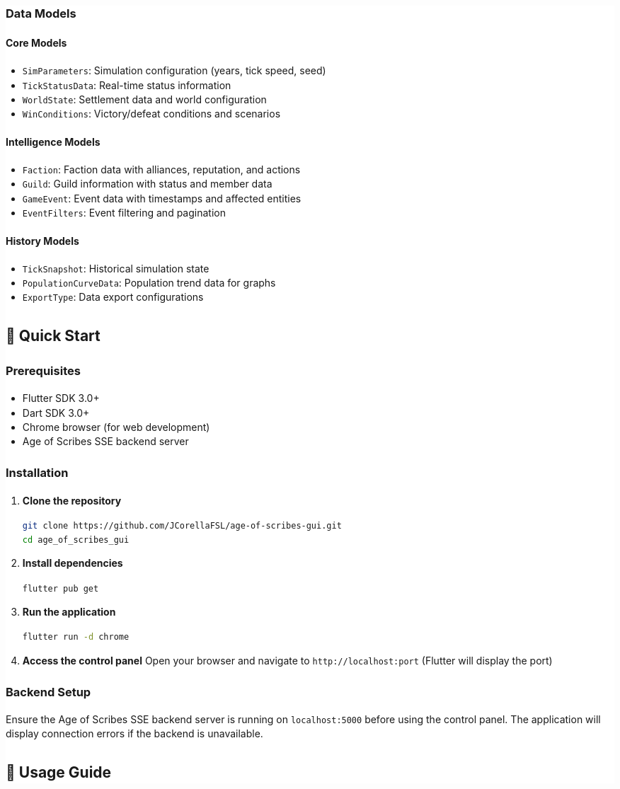 ### Data Models

#### Core Models
- `SimParameters`: Simulation configuration (years, tick speed, seed)
- `TickStatusData`: Real-time status information
- `WorldState`: Settlement data and world configuration
- `WinConditions`: Victory/defeat conditions and scenarios

#### Intelligence Models
- `Faction`: Faction data with alliances, reputation, and actions
- `Guild`: Guild information with status and member data
- `GameEvent`: Event data with timestamps and affected entities
- `EventFilters`: Event filtering and pagination

#### History Models
- `TickSnapshot`: Historical simulation state
- `PopulationCurveData`: Population trend data for graphs
- `ExportType`: Data export configurations

## 🚀 Quick Start

### Prerequisites
- Flutter SDK 3.0+ 
- Dart SDK 3.0+
- Chrome browser (for web development)
- Age of Scribes SSE backend server

### Installation

1. **Clone the repository**
   ```bash
   git clone https://github.com/JCorellaFSL/age-of-scribes-gui.git
   cd age_of_scribes_gui
   ```

2. **Install dependencies**
   ```bash
   flutter pub get
   ```

3. **Run the application**
   ```bash
   flutter run -d chrome
   ```

4. **Access the control panel**
   Open your browser and navigate to `http://localhost:port` (Flutter will display the port)

### Backend Setup
Ensure the Age of Scribes SSE backend server is running on `localhost:5000` before using the control panel. The application will display connection errors if the backend is unavailable.

## 📱 Usage Guide
